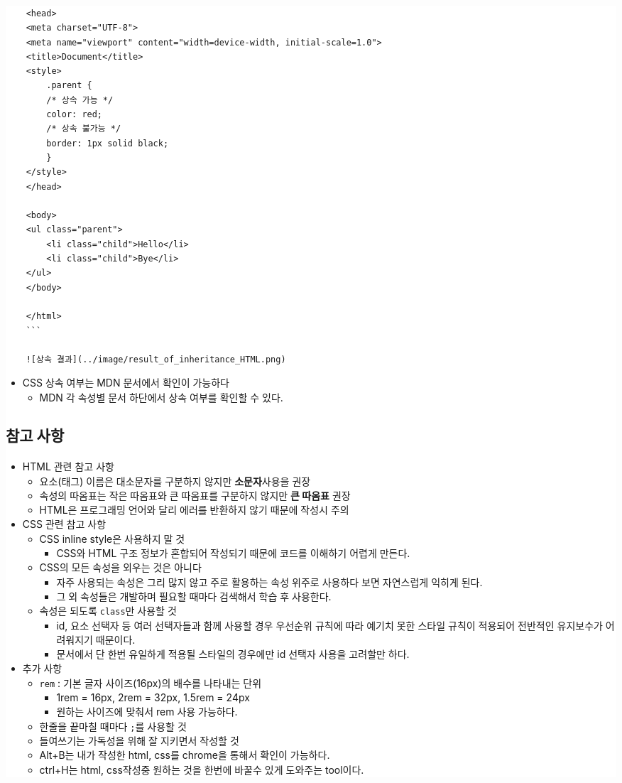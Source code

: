         <head>
        <meta charset="UTF-8">
        <meta name="viewport" content="width=device-width, initial-scale=1.0">
        <title>Document</title>
        <style>
            .parent {
            /* 상속 가능 */
            color: red;
            /* 상속 불가능 */
            border: 1px solid black;
            }
        </style>
        </head>

        <body>
        <ul class="parent">
            <li class="child">Hello</li>
            <li class="child">Bye</li>
        </ul>
        </body>

        </html>
        ```

        ![상속 결과](../image/result_of_inheritance_HTML.png)

* CSS 상속 여부는 MDN 문서에서 확인이 가능하다
    * MDN 각 속성별 문서 하단에서 상속 여부를 확인할 수 있다.


## 참고 사항
* HTML 관련 참고 사항
    * 요소(태그) 이름은 대소문자를 구분하지 않지만 **소문자**사용을 권장
    * 속성의 따옴표는 작은 따옴표와 큰 따옴표를 구분하지 않지만 **큰 따옴표** 권장
    * HTML은 프로그래밍 언어와 달리 에러를 반환하지 않기 때문에 작성시 주의
* CSS 관련 참고 사항
    * CSS inline style은 사용하지 말 것
        * CSS와 HTML 구조 정보가 혼합되어 작성되기 때문에 코드를 이해하기 어렵게 만든다.
    * CSS의 모든 속성을 외우는 것은 아니다
        * 자주 사용되는 속성은 그리 많지 않고 주로 활용하는 속성 위주로 사용하다 보면 자연스럽게 익히게 된다.
        * 그 외 속성들은 개발하며 필요할 때마다 검색해서 학습 후 사용한다.
    * 속성은 되도록 `class`만 사용할 것
        * id, 요소 선택자 등 여러 선택자들과 함께 사용할 경우 우선순위 규칙에 따라 예기치 못한 스타일 규칙이 적용되어 전반적인 유지보수가 어려워지기 때문이다.
        * 문서에서 단 한번 유일하게 적용될 스타일의 경우에만 id 선택자 사용을 고려할만 하다.
* 추가 사항
    * `rem` : 기본 글자 사이즈(16px)의 배수를 나타내는 단위
        * 1rem = 16px, 2rem = 32px, 1.5rem = 24px
        * 원하는 사이즈에 맞춰서 rem 사용 가능하다.
    * 한줄을 끝마칠 때마다 `;`를 사용할 것
    * 들여쓰기는 가독성을 위해 잘 지키면서 작성할 것
    * Alt+B는 내가 작성한 html, css를 chrome을 통해서 확인이 가능하다.
    * ctrl+H는 html, css작성중 원하는 것을 한번에 바꿀수 있게 도와주는 tool이다.